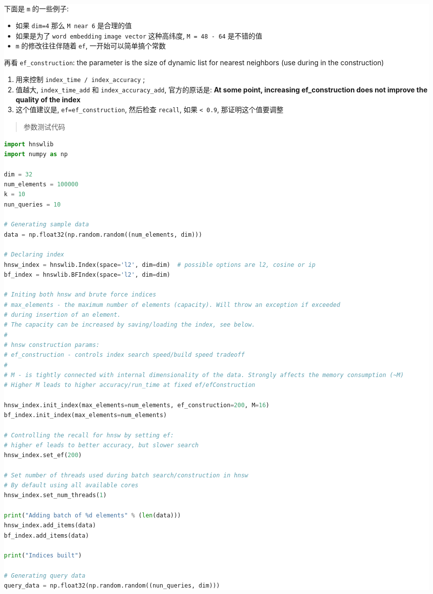 下面是 `m`  的一些例子:

- 如果 `dim=4` 那么 `M near 6` 是合理的值
- 如果是为了 `word embedding` `image vector` 这种高纬度, `M = 48 - 64` 是不错的值
- `m` 的修改往往伴随着 `ef`, 一开始可以简单搞个常数


再看 `ef_construction`: the parameter is the size of dynamic list for nearest neighbors (use during in the construction)


1. 用来控制 `index_time / index_accuracy` ;
2. 值越大,  `index_time_add` 和 `index_accuracy_add`, 官方的原话是: **At some point, increasing ef_construction does not improve the quality of the index**
3. 这个值建议是, `ef=ef_construction`, 然后检查 `recall`, 如果 `< 0.9`, 那证明这个值要调整 


> 参数测试代码

```Python
import hnswlib
import numpy as np

dim = 32
num_elements = 100000
k = 10
nun_queries = 10

# Generating sample data
data = np.float32(np.random.random((num_elements, dim)))

# Declaring index
hnsw_index = hnswlib.Index(space='l2', dim=dim)  # possible options are l2, cosine or ip
bf_index = hnswlib.BFIndex(space='l2', dim=dim)

# Initing both hnsw and brute force indices
# max_elements - the maximum number of elements (capacity). Will throw an exception if exceeded
# during insertion of an element.
# The capacity can be increased by saving/loading the index, see below.
#
# hnsw construction params:
# ef_construction - controls index search speed/build speed tradeoff
#
# M - is tightly connected with internal dimensionality of the data. Strongly affects the memory consumption (~M)
# Higher M leads to higher accuracy/run_time at fixed ef/efConstruction

hnsw_index.init_index(max_elements=num_elements, ef_construction=200, M=16)
bf_index.init_index(max_elements=num_elements)

# Controlling the recall for hnsw by setting ef:
# higher ef leads to better accuracy, but slower search
hnsw_index.set_ef(200)

# Set number of threads used during batch search/construction in hnsw
# By default using all available cores
hnsw_index.set_num_threads(1)

print("Adding batch of %d elements" % (len(data)))
hnsw_index.add_items(data)
bf_index.add_items(data)

print("Indices built")

# Generating query data
query_data = np.float32(np.random.random((nun_queries, dim)))

```